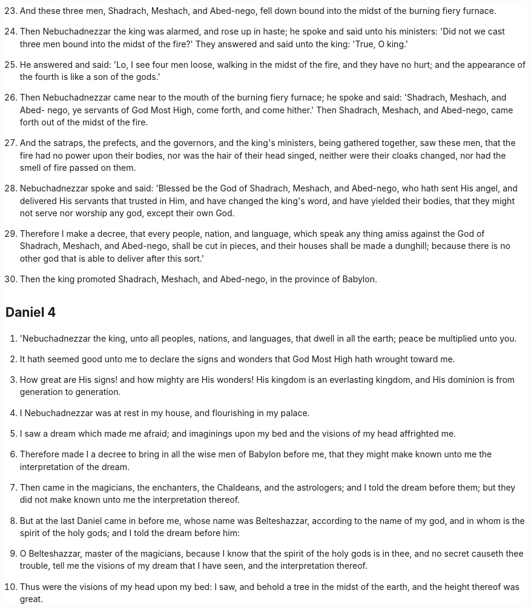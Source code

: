 23. And these three men, Shadrach, Meshach, and Abed-nego, fell down bound into the midst of the burning fiery furnace.

24. Then Nebuchadnezzar the king was alarmed, and rose up in haste; he spoke and said unto his ministers: 'Did not we cast three men bound into the midst of the fire?' They answered and said unto the king: 'True, O king.'

25. He answered and said: 'Lo, I see four men loose, walking in the midst of the fire, and they have no hurt; and the appearance of the fourth is like a son of the gods.'

26. Then Nebuchadnezzar came near to the mouth of the burning fiery furnace; he spoke and said: 'Shadrach, Meshach, and Abed- nego, ye servants of God Most High, come forth, and come hither.' Then Shadrach, Meshach, and Abed-nego, came forth out of the midst of the fire.

27. And the satraps, the prefects, and the governors, and the king's ministers, being gathered together, saw these men, that the fire had no power upon their bodies, nor was the hair of their head singed, neither were their cloaks changed, nor had the smell of fire passed on them.

28. Nebuchadnezzar spoke and said: 'Blessed be the God of Shadrach, Meshach, and Abed-nego, who hath sent His angel, and delivered His servants that trusted in Him, and have changed the king's word, and have yielded their bodies, that they might not serve nor worship any god, except their own God.

29. Therefore I make a decree, that every people, nation, and language, which speak any thing amiss against the God of Shadrach, Meshach, and Abed-nego, shall be cut in pieces, and their houses shall be made a dunghill; because there is no other god that is able to deliver after this sort.'

30. Then the king promoted Shadrach, Meshach, and Abed-nego, in the province of Babylon.

## Daniel 4

1. 'Nebuchadnezzar the king, unto all peoples, nations, and languages, that dwell in all the earth; peace be multiplied unto you.

2. It hath seemed good unto me to declare the signs and wonders that God Most High hath wrought toward me.

3. How great are His signs! and how mighty are His wonders! His kingdom is an everlasting kingdom, and His dominion is from generation to generation.

4. I Nebuchadnezzar was at rest in my house, and flourishing in my palace.

5. I saw a dream which made me afraid; and imaginings upon my bed and the visions of my head affrighted me.

6. Therefore made I a decree to bring in all the wise men of Babylon before me, that they might make known unto me the interpretation of the dream.

7. Then came in the magicians, the enchanters, the Chaldeans, and the astrologers; and I told the dream before them; but they did not make known unto me the interpretation thereof.

8. But at the last Daniel came in before me, whose name was Belteshazzar, according to the name of my god, and in whom is the spirit of the holy gods; and I told the dream before him:

9. O Belteshazzar, master of the magicians, because I know that the spirit of the holy gods is in thee, and no secret causeth thee trouble, tell me the visions of my dream that I have seen, and the interpretation thereof.

10. Thus were the visions of my head upon my bed: I saw, and behold a tree in the midst of the earth, and the height thereof was great.
